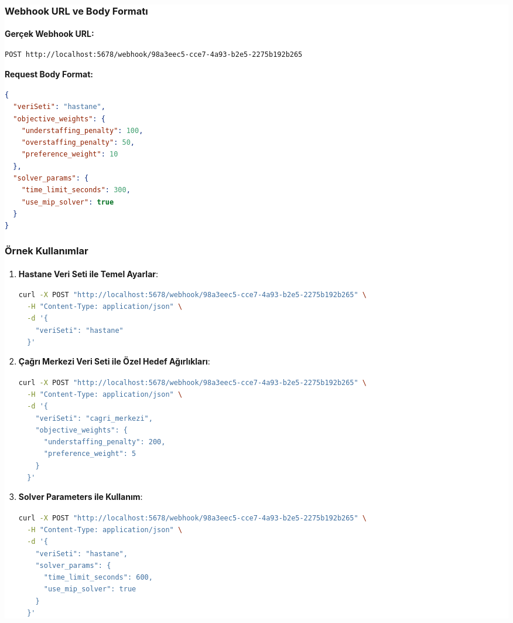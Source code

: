 ### Webhook URL ve Body Formatı

**Gerçek Webhook URL:**
```
POST http://localhost:5678/webhook/98a3eec5-cce7-4a93-b2e5-2275b192b265
```

**Request Body Format:**
```json
{
  "veriSeti": "hastane",
  "objective_weights": {
    "understaffing_penalty": 100,
    "overstaffing_penalty": 50,
    "preference_weight": 10
  },
  "solver_params": {
    "time_limit_seconds": 300,
    "use_mip_solver": true
  }
}
```

### Örnek Kullanımlar

1. **Hastane Veri Seti ile Temel Ayarlar**:
   ```bash
   curl -X POST "http://localhost:5678/webhook/98a3eec5-cce7-4a93-b2e5-2275b192b265" \
     -H "Content-Type: application/json" \
     -d '{
       "veriSeti": "hastane"
     }'
   ```

2. **Çağrı Merkezi Veri Seti ile Özel Hedef Ağırlıkları**:
   ```bash
   curl -X POST "http://localhost:5678/webhook/98a3eec5-cce7-4a93-b2e5-2275b192b265" \
     -H "Content-Type: application/json" \
     -d '{
       "veriSeti": "cagri_merkezi",
       "objective_weights": {
         "understaffing_penalty": 200,
         "preference_weight": 5
       }
     }'
   ```

3. **Solver Parameters ile Kullanım**:
   ```bash
   curl -X POST "http://localhost:5678/webhook/98a3eec5-cce7-4a93-b2e5-2275b192b265" \
     -H "Content-Type: application/json" \
     -d '{
       "veriSeti": "hastane",
       "solver_params": {
         "time_limit_seconds": 600,
         "use_mip_solver": true
       }
     }'
   ```
